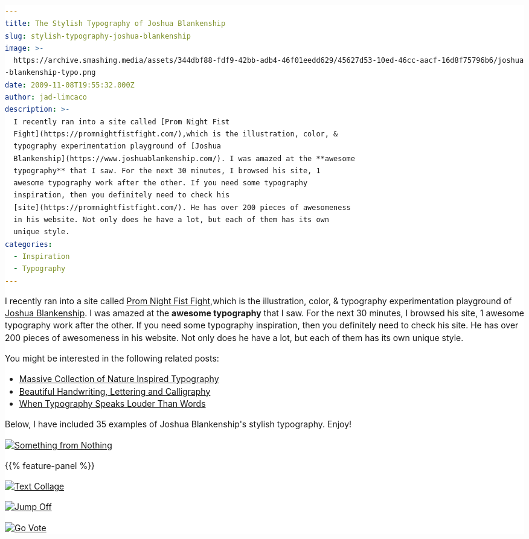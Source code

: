 ```yaml
---
title: The Stylish Typography of Joshua Blankenship
slug: stylish-typography-joshua-blankenship
image: >-
  https://archive.smashing.media/assets/344dbf88-fdf9-42bb-adb4-46f01eedd629/45627d53-10ed-46cc-aacf-16d8f75796b6/joshua-blankenship-typo.png
date: 2009-11-08T19:55:32.000Z
author: jad-limcaco
description: >-
  I recently ran into a site called [Prom Night Fist
  Fight](https://promnightfistfight.com/),which is the illustration, color, &
  typography experimentation playground of [Joshua
  Blankenship](https://www.joshuablankenship.com/). I was amazed at the **awesome
  typography** that I saw. For the next 30 minutes, I browsed his site, 1
  awesome typography work after the other. If you need some typography
  inspiration, then you definitely need to check his
  [site](https://promnightfistfight.com/). He has over 200 pieces of awesomeness
  in his website. Not only does he have a lot, but each of them has its own
  unique style.
categories:
  - Inspiration
  - Typography
---
```

I recently ran into a site called <a href="https://promnightfistfight.com/">Prom Night Fist Fight</a>,which is the illustration, color, &amp; typography experimentation playground of <a href="https://www.joshuablankenship.com/">Joshua Blankenship</a>. I was amazed at the <strong>awesome typography</strong> that I saw. For the next 30 minutes, I browsed his site, 1 awesome typography work after the other. If you need some typography inspiration, then you definitely need to check his site. He has over 200 pieces of awesomeness in his website. Not only does he have a lot, but each of them has its own unique style.

You might be interested in the following related posts:

*   <span>[Massive Collection of Nature Inspired Typography](https://www.smashingmagazine.com/2009/11/massive-collection-of-nature-inspired-typography/)</span>
*   [Beautiful Handwriting, Lettering and Calligraphy](https://www.smashingmagazine.com/2008/04/beautiful-handwriting-lettering-and-calligraphy/)
*   [When Typography Speaks Louder Than Words](https://www.smashingmagazine.com/2012/04/when-typography-speaks-louder-than-words/)

Below, I have included 35 examples of Joshua Blankenship's stylish typography. Enjoy!

<a href="https://promnightfistfight.com/?pg=234"><img class="post-border" src="https://archive.smashing.media/assets/344dbf88-fdf9-42bb-adb4-46f01eedd629/a68ec0c3-01c5-4100-a8d1-646b86c30151/1-something-from-nothing.png" alt="Something from Nothing" width="600" height="433" /></a>

{{% feature-panel %}}

<a href="https://promnightfistfight.com/?pg=233"><img class="post-border" src="https://archive.smashing.media/assets/344dbf88-fdf9-42bb-adb4-46f01eedd629/be113b54-1684-470e-92c2-17570b89053e/2-text-collage.png" alt="Text Collage" width="600" height="390" /></a>

<a href="https://promnightfistfight.com/?pg=229"><img class="post-border" src="https://archive.smashing.media/assets/344dbf88-fdf9-42bb-adb4-46f01eedd629/a796bab8-6b91-4a36-a888-c916ce51ed22/3-jump-off.png" alt="Jump Off" width="600" height="389" /></a>

<a href="https://promnightfistfight.com/?pg=225"><img class="post-border" src="https://archive.smashing.media/assets/344dbf88-fdf9-42bb-adb4-46f01eedd629/df0b061e-1329-45e1-a5d4-25ca28306671/4-go-vote.png" alt="Go Vote" width="600" height="389" /></a>
